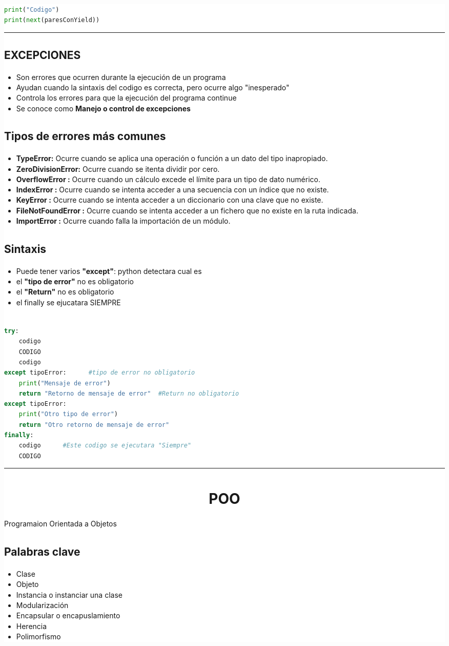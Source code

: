 ```py
print("Codigo")
print(next(paresConYield))
```
---
## **EXCEPCIONES**
- Son errores que ocurren durante la ejecución de un programa
- Ayudan cuando la sintaxis del codigo es correcta, pero ocurre algo "inesperado"
- Controla los errores para que la ejecución del programa continue 
- Se conoce como **Manejo o control de excepciones**

## **Tipos de errores más comunes**
- **TypeError:**  Ocurre cuando se aplica una operación o función a un dato del tipo inapropiado.
- **ZeroDivisionError:** Ocurre cuando se itenta dividir por cero.
- **OverflowError :** Ocurre cuando un cálculo excede el límite para un tipo de dato numérico.
- **IndexError :** Ocurre cuando se intenta acceder a una secuencia con un índice que no existe.
- **KeyError :** Ocurre cuando se intenta acceder a un diccionario con una clave que no existe.
- **FileNotFoundError :** Ocurre cuando se intenta acceder a un fichero que no existe en la ruta indicada.
- **ImportError :** Ocurre cuando falla la importación de un módulo.

## **Sintaxis**
- Puede tener varios **"except"**: python detectara cual es
- el **"tipo de error"** no es obligatorio
- el **"Return"** no es obligatorio
- el finally se ejucatara SIEMPRE
```py

try:
    codigo
    CODIGO
    codigo
except tipoError:      #tipo de error no obligatorio
    print("Mensaje de error")
    return "Retorno de mensaje de error"  #Return no obligatorio
except tipoError: 
    print("Otro tipo de error")
    return "Otro retorno de mensaje de error"
finally:
    codigo      #Este codigo se ejecutara "Siempre" 
    CODIGO
```
--- 

<center> <h1><strong>POO</strong></h1> </center>

Programaion Orientada a Objetos 
## **Palabras clave**
- Clase
- Objeto
- Instancia o instanciar una clase
- Modularización
- Encapsular o encapuslamiento
- Herencia
- Polimorfismo
